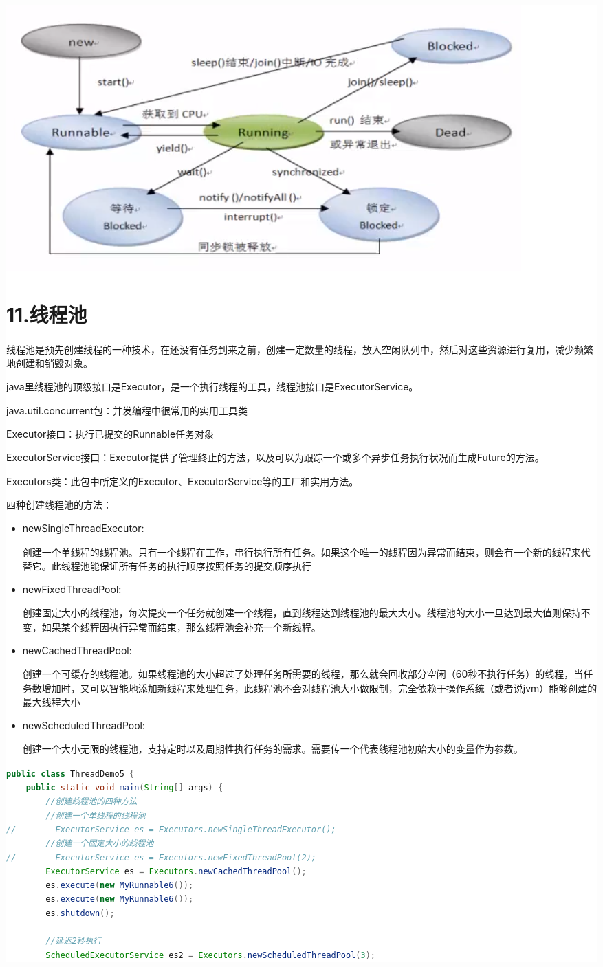 ![](imgs/javathread2.png)

# 11.线程池

线程池是预先创建线程的一种技术，在还没有任务到来之前，创建一定数量的线程，放入空闲队列中，然后对这些资源进行复用，减少频繁地创建和销毁对象。

java里线程池的顶级接口是Executor，是一个执行线程的工具，线程池接口是ExecutorService。

java.util.concurrent包：并发编程中很常用的实用工具类

Executor接口：执行已提交的Runnable任务对象

ExecutorService接口：Executor提供了管理终止的方法，以及可以为跟踪一个或多个异步任务执行状况而生成Future的方法。

Executors类：此包中所定义的Executor、ExecutorService等的工厂和实用方法。

四种创建线程池的方法：

+ newSingleThreadExecutor:

  创建一个单线程的线程池。只有一个线程在工作，串行执行所有任务。如果这个唯一的线程因为异常而结束，则会有一个新的线程来代替它。此线程池能保证所有任务的执行顺序按照任务的提交顺序执行

+ newFixedThreadPool: 

  创建固定大小的线程池，每次提交一个任务就创建一个线程，直到线程达到线程池的最大大小。线程池的大小一旦达到最大值则保持不变，如果某个线程因执行异常而结束，那么线程池会补充一个新线程。

+ newCachedThreadPool:

  创建一个可缓存的线程池。如果线程池的大小超过了处理任务所需要的线程，那么就会回收部分空闲（60秒不执行任务）的线程，当任务数增加时，又可以智能地添加新线程来处理任务，此线程池不会对线程池大小做限制，完全依赖于操作系统（或者说jvm）能够创建的最大线程大小

+ newScheduledThreadPool:

  创建一个大小无限的线程池，支持定时以及周期性执行任务的需求。需要传一个代表线程池初始大小的变量作为参数。

```java
public class ThreadDemo5 {
    public static void main(String[] args) {
        //创建线程池的四种方法
        //创建一个单线程的线程池
//        ExecutorService es = Executors.newSingleThreadExecutor();
        //创建一个固定大小的线程池
//        ExecutorService es = Executors.newFixedThreadPool(2);
        ExecutorService es = Executors.newCachedThreadPool();
        es.execute(new MyRunnable6());
        es.execute(new MyRunnable6());
        es.shutdown();

        //延迟2秒执行
        ScheduledExecutorService es2 = Executors.newScheduledThreadPool(3);
```